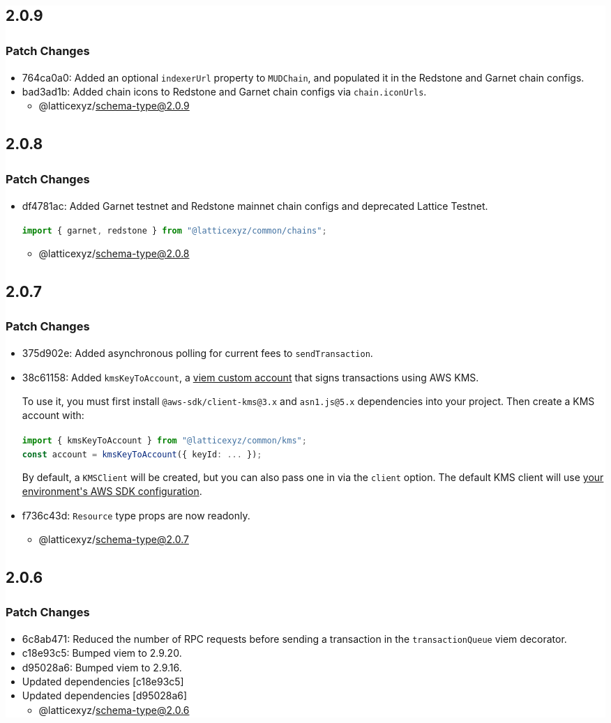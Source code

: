 ## 2.0.9

### Patch Changes

- 764ca0a0: Added an optional `indexerUrl` property to `MUDChain`, and populated it in the Redstone and Garnet chain configs.
- bad3ad1b: Added chain icons to Redstone and Garnet chain configs via `chain.iconUrls`.
  - @latticexyz/schema-type@2.0.9

## 2.0.8

### Patch Changes

- df4781ac: Added Garnet testnet and Redstone mainnet chain configs and deprecated Lattice Testnet.

  ```ts
  import { garnet, redstone } from "@latticexyz/common/chains";
  ```

  - @latticexyz/schema-type@2.0.8

## 2.0.7

### Patch Changes

- 375d902e: Added asynchronous polling for current fees to `sendTransaction`.
- 38c61158: Added `kmsKeyToAccount`, a [viem custom account](https://viem.sh/docs/accounts/custom#custom-account) that signs transactions using AWS KMS.

  To use it, you must first install `@aws-sdk/client-kms@3.x` and `asn1.js@5.x` dependencies into your project. Then create a KMS account with:

  ```ts
  import { kmsKeyToAccount } from "@latticexyz/common/kms";
  const account = kmsKeyToAccount({ keyId: ... });
  ```

  By default, a `KMSClient` will be created, but you can also pass one in via the `client` option. The default KMS client will use [your environment's AWS SDK configuration](https://docs.aws.amazon.com/sdk-for-javascript/v3/developer-guide/configuring-the-jssdk.html).

- f736c43d: `Resource` type props are now readonly.
  - @latticexyz/schema-type@2.0.7

## 2.0.6

### Patch Changes

- 6c8ab471: Reduced the number of RPC requests before sending a transaction in the `transactionQueue` viem decorator.
- c18e93c5: Bumped viem to 2.9.20.
- d95028a6: Bumped viem to 2.9.16.
- Updated dependencies [c18e93c5]
- Updated dependencies [d95028a6]
  - @latticexyz/schema-type@2.0.6
